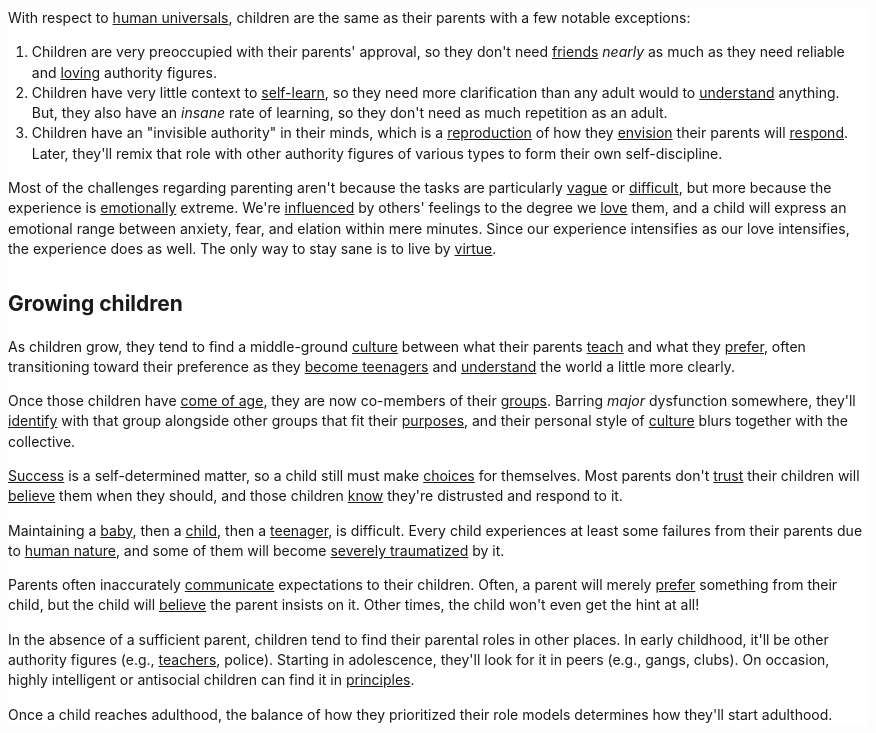 With respect to [human universals](humanity-universals.md), children are the same as their parents with a few notable exceptions:

1. Children are very preoccupied with their parents' approval, so they don't need [friends](people-friends.md) *nearly* as much as they need reliable and [loving](people-love.md) authority figures.
2. Children have very little context to [self-learn](pedagogy.md), so they need more clarification than any adult would to [understand](understanding.md) anything. But, they also have an *insane* rate of learning, so they don't need as much repetition as an adult.
3. Children have an "invisible authority" in their minds, which is a [reproduction](image.md) of how they [envision](imagination.md) their parents will [respond](mind-creativity-results.md). Later, they'll remix that role with other authority figures of various types to form their own self-discipline.

Most of the challenges regarding parenting aren't because the tasks are particularly [vague](unknown.md) or [difficult](purpose.md), but more because the experience is [emotionally](mind-feelings.md) extreme. We're [influenced](influence.md) by others' feelings to the degree we [love](people-love.md) them, and a child will express an emotional range between anxiety, fear, and elation within mere minutes. Since our experience intensifies as our love intensifies, the experience does as well. The only way to stay sane is to live by [virtue](morality.md).

## Growing children

As children grow, they tend to find a middle-ground [culture](culture.md) between what their parents [teach](understanding.md) and what they [prefer](humanity.md), often transitioning toward their preference as they [become teenagers](maturity.md) and [understand](understanding.md) the world a little more clearly.

Once those children have [come of age](maturity.md), they are now co-members of their [groups](groups-small.md). Barring *major* dysfunction somewhere, they'll [identify](identity.md) with that group alongside other groups that fit their [purposes](purpose.md), and their personal style of [culture](culture.md) blurs together with the collective.

[Success](success-1_why.md) is a self-determined matter, so a child still must make [choices](decisions.md) for themselves. Most parents don't [trust](trust.md) their children will [believe](understanding-certainty.md) them when they should, and those children [know](understanding.md) they're distrusted and respond to it.

Maintaining a [baby](parenting-1_babies.md), then a [child](parenting-2_children.md), then a [teenager](parenting-3_teenagers.md), is difficult. Every child experiences at least some failures from their parents due to [human nature](humanity.md), and some of them will become [severely traumatized](hardship-ptsd.md) by it.

Parents often inaccurately [communicate](people-conversation.md) expectations to their children. Often, a parent will merely [prefer](humanity.md) something from their child, but the child will [believe](understanding-certainty.md) the parent insists on it. Other times, the child won't even get the hint at all!

In the absence of a sufficient parent, children tend to find their parental roles in other places. In early childhood, it'll be other authority figures (e.g., [teachers](pedagogy.md), police). Starting in adolescence, they'll look for it in peers (e.g., gangs, clubs). On occasion, highly intelligent or antisocial children can find it in [principles](values.md).

Once a child reaches adulthood, the balance of how they prioritized their role models determines how they'll start adulthood.
